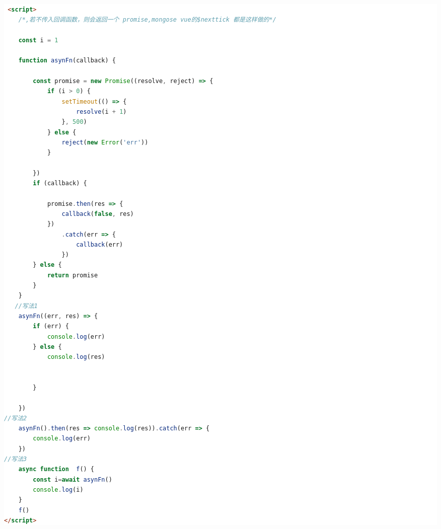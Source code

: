 ```html
 <script>
    /*,若不传入回调函数，则会返回一个 promise,mongose vue的$nexttick 都是这样做的*/

    const i = 1

    function asynFn(callback) {

        const promise = new Promise((resolve, reject) => {
            if (i > 0) {
                setTimeout(() => {
                    resolve(i + 1)
                }, 500)
            } else {
                reject(new Error('err'))
            }

        })
        if (callback) {

            promise.then(res => {
                callback(false, res)
            })
                .catch(err => {
                    callback(err)
                })
        } else {
            return promise
        }
    }
   //写法1
    asynFn((err, res) => {
        if (err) {
            console.log(err)
        } else {
            console.log(res)


        }

    })
//写法2
    asynFn().then(res => console.log(res)).catch(err => {
        console.log(err)
    })
//写法3
    async function  f() {
        const i=await asynFn()
        console.log(i)
    }
    f()
</script>

```
